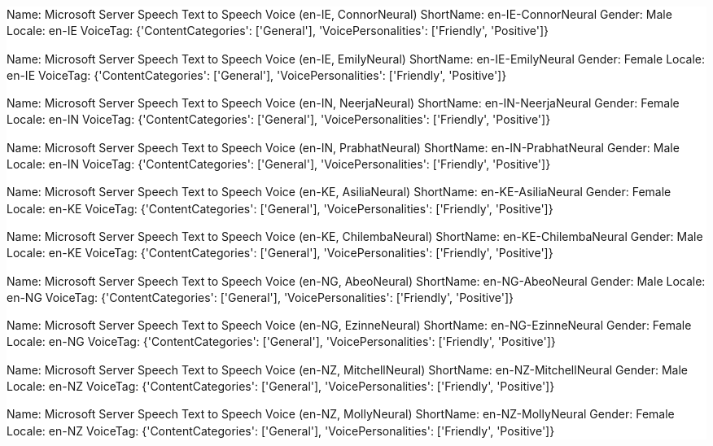Name: Microsoft Server Speech Text to Speech Voice (en-IE, ConnorNeural)
ShortName: en-IE-ConnorNeural
Gender: Male
Locale: en-IE
VoiceTag: {'ContentCategories': ['General'], 'VoicePersonalities': ['Friendly', 'Positive']}

Name: Microsoft Server Speech Text to Speech Voice (en-IE, EmilyNeural)
ShortName: en-IE-EmilyNeural
Gender: Female
Locale: en-IE
VoiceTag: {'ContentCategories': ['General'], 'VoicePersonalities': ['Friendly', 'Positive']}

Name: Microsoft Server Speech Text to Speech Voice (en-IN, NeerjaNeural)
ShortName: en-IN-NeerjaNeural
Gender: Female
Locale: en-IN
VoiceTag: {'ContentCategories': ['General'], 'VoicePersonalities': ['Friendly', 'Positive']}

Name: Microsoft Server Speech Text to Speech Voice (en-IN, PrabhatNeural)
ShortName: en-IN-PrabhatNeural
Gender: Male
Locale: en-IN
VoiceTag: {'ContentCategories': ['General'], 'VoicePersonalities': ['Friendly', 'Positive']}

Name: Microsoft Server Speech Text to Speech Voice (en-KE, AsiliaNeural)
ShortName: en-KE-AsiliaNeural
Gender: Female
Locale: en-KE
VoiceTag: {'ContentCategories': ['General'], 'VoicePersonalities': ['Friendly', 'Positive']}

Name: Microsoft Server Speech Text to Speech Voice (en-KE, ChilembaNeural)
ShortName: en-KE-ChilembaNeural
Gender: Male
Locale: en-KE
VoiceTag: {'ContentCategories': ['General'], 'VoicePersonalities': ['Friendly', 'Positive']}

Name: Microsoft Server Speech Text to Speech Voice (en-NG, AbeoNeural)
ShortName: en-NG-AbeoNeural
Gender: Male
Locale: en-NG
VoiceTag: {'ContentCategories': ['General'], 'VoicePersonalities': ['Friendly', 'Positive']}

Name: Microsoft Server Speech Text to Speech Voice (en-NG, EzinneNeural)
ShortName: en-NG-EzinneNeural
Gender: Female
Locale: en-NG
VoiceTag: {'ContentCategories': ['General'], 'VoicePersonalities': ['Friendly', 'Positive']}

Name: Microsoft Server Speech Text to Speech Voice (en-NZ, MitchellNeural)
ShortName: en-NZ-MitchellNeural
Gender: Male
Locale: en-NZ
VoiceTag: {'ContentCategories': ['General'], 'VoicePersonalities': ['Friendly', 'Positive']}

Name: Microsoft Server Speech Text to Speech Voice (en-NZ, MollyNeural)
ShortName: en-NZ-MollyNeural
Gender: Female
Locale: en-NZ
VoiceTag: {'ContentCategories': ['General'], 'VoicePersonalities': ['Friendly', 'Positive']}
